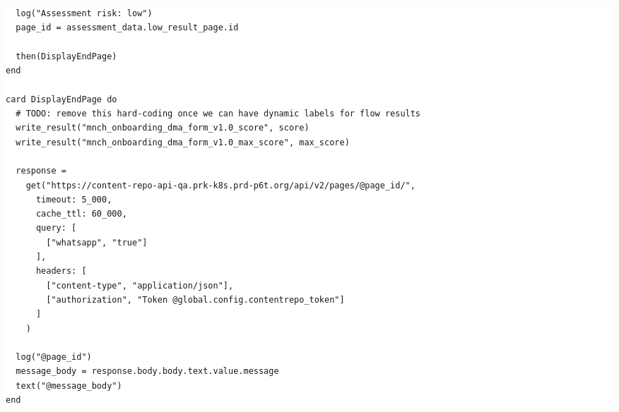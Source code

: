 ```stack
  log("Assessment risk: low")
  page_id = assessment_data.low_result_page.id

  then(DisplayEndPage)
end

card DisplayEndPage do
  # TODO: remove this hard-coding once we can have dynamic labels for flow results
  write_result("mnch_onboarding_dma_form_v1.0_score", score)
  write_result("mnch_onboarding_dma_form_v1.0_max_score", max_score)

  response =
    get("https://content-repo-api-qa.prk-k8s.prd-p6t.org/api/v2/pages/@page_id/",
      timeout: 5_000,
      cache_ttl: 60_000,
      query: [
        ["whatsapp", "true"]
      ],
      headers: [
        ["content-type", "application/json"],
        ["authorization", "Token @global.config.contentrepo_token"]
      ]
    )

  log("@page_id")
  message_body = response.body.body.text.value.message
  text("@message_body")
end

```